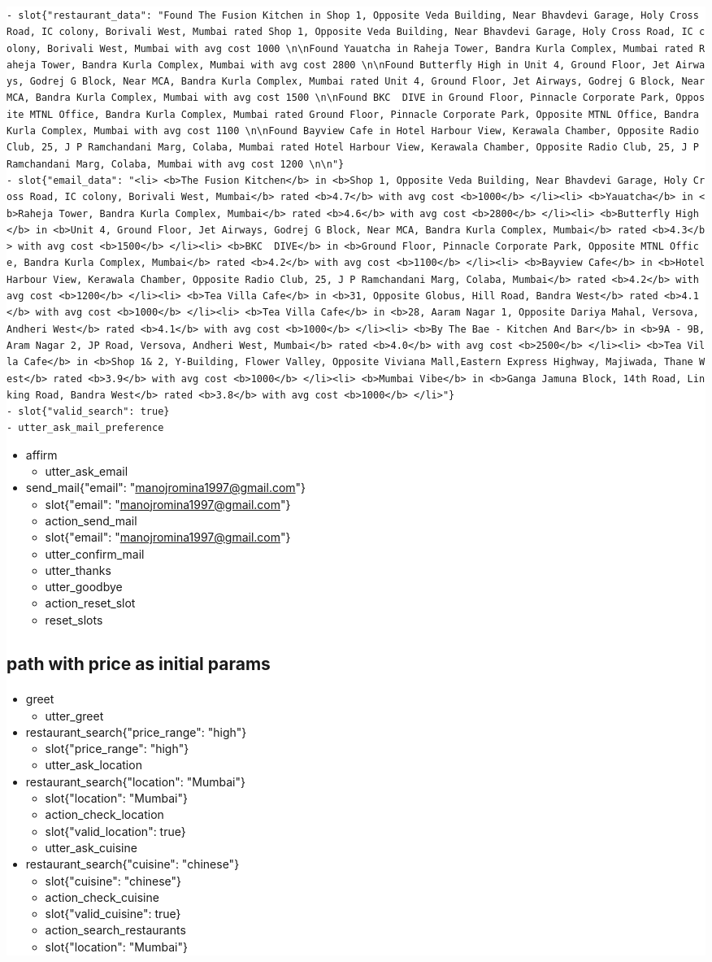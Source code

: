     - slot{"restaurant_data": "Found The Fusion Kitchen in Shop 1, Opposite Veda Building, Near Bhavdevi Garage, Holy Cross Road, IC colony, Borivali West, Mumbai rated Shop 1, Opposite Veda Building, Near Bhavdevi Garage, Holy Cross Road, IC colony, Borivali West, Mumbai with avg cost 1000 \n\nFound Yauatcha in Raheja Tower, Bandra Kurla Complex, Mumbai rated Raheja Tower, Bandra Kurla Complex, Mumbai with avg cost 2800 \n\nFound Butterfly High in Unit 4, Ground Floor, Jet Airways, Godrej G Block, Near MCA, Bandra Kurla Complex, Mumbai rated Unit 4, Ground Floor, Jet Airways, Godrej G Block, Near MCA, Bandra Kurla Complex, Mumbai with avg cost 1500 \n\nFound BKC  DIVE in Ground Floor, Pinnacle Corporate Park, Opposite MTNL Office, Bandra Kurla Complex, Mumbai rated Ground Floor, Pinnacle Corporate Park, Opposite MTNL Office, Bandra Kurla Complex, Mumbai with avg cost 1100 \n\nFound Bayview Cafe in Hotel Harbour View, Kerawala Chamber, Opposite Radio Club, 25, J P Ramchandani Marg, Colaba, Mumbai rated Hotel Harbour View, Kerawala Chamber, Opposite Radio Club, 25, J P Ramchandani Marg, Colaba, Mumbai with avg cost 1200 \n\n"}
    - slot{"email_data": "<li> <b>The Fusion Kitchen</b> in <b>Shop 1, Opposite Veda Building, Near Bhavdevi Garage, Holy Cross Road, IC colony, Borivali West, Mumbai</b> rated <b>4.7</b> with avg cost <b>1000</b> </li><li> <b>Yauatcha</b> in <b>Raheja Tower, Bandra Kurla Complex, Mumbai</b> rated <b>4.6</b> with avg cost <b>2800</b> </li><li> <b>Butterfly High</b> in <b>Unit 4, Ground Floor, Jet Airways, Godrej G Block, Near MCA, Bandra Kurla Complex, Mumbai</b> rated <b>4.3</b> with avg cost <b>1500</b> </li><li> <b>BKC  DIVE</b> in <b>Ground Floor, Pinnacle Corporate Park, Opposite MTNL Office, Bandra Kurla Complex, Mumbai</b> rated <b>4.2</b> with avg cost <b>1100</b> </li><li> <b>Bayview Cafe</b> in <b>Hotel Harbour View, Kerawala Chamber, Opposite Radio Club, 25, J P Ramchandani Marg, Colaba, Mumbai</b> rated <b>4.2</b> with avg cost <b>1200</b> </li><li> <b>Tea Villa Cafe</b> in <b>31, Opposite Globus, Hill Road, Bandra West</b> rated <b>4.1</b> with avg cost <b>1000</b> </li><li> <b>Tea Villa Cafe</b> in <b>28, Aaram Nagar 1, Opposite Dariya Mahal, Versova, Andheri West</b> rated <b>4.1</b> with avg cost <b>1000</b> </li><li> <b>By The Bae - Kitchen And Bar</b> in <b>9A - 9B, Aram Nagar 2, JP Road, Versova, Andheri West, Mumbai</b> rated <b>4.0</b> with avg cost <b>2500</b> </li><li> <b>Tea Villa Cafe</b> in <b>Shop 1& 2, Y-Building, Flower Valley, Opposite Viviana Mall,Eastern Express Highway, Majiwada, Thane West</b> rated <b>3.9</b> with avg cost <b>1000</b> </li><li> <b>Mumbai Vibe</b> in <b>Ganga Jamuna Block, 14th Road, Linking Road, Bandra West</b> rated <b>3.8</b> with avg cost <b>1000</b> </li>"}
    - slot{"valid_search": true}
    - utter_ask_mail_preference
* affirm
    - utter_ask_email
* send_mail{"email": "manojromina1997@gmail.com"}
    - slot{"email": "manojromina1997@gmail.com"}
    - action_send_mail
    - slot{"email": "manojromina1997@gmail.com"}
    - utter_confirm_mail
    - utter_thanks
    - utter_goodbye
    - action_reset_slot
    - reset_slots

## path with price as initial params
* greet
    - utter_greet
* restaurant_search{"price_range": "high"}
    - slot{"price_range": "high"}
    - utter_ask_location
* restaurant_search{"location": "Mumbai"}
    - slot{"location": "Mumbai"}
    - action_check_location
    - slot{"valid_location": true}
    - utter_ask_cuisine
* restaurant_search{"cuisine": "chinese"}
    - slot{"cuisine": "chinese"}
    - action_check_cuisine
    - slot{"valid_cuisine": true}
    - action_search_restaurants
    - slot{"location": "Mumbai"}